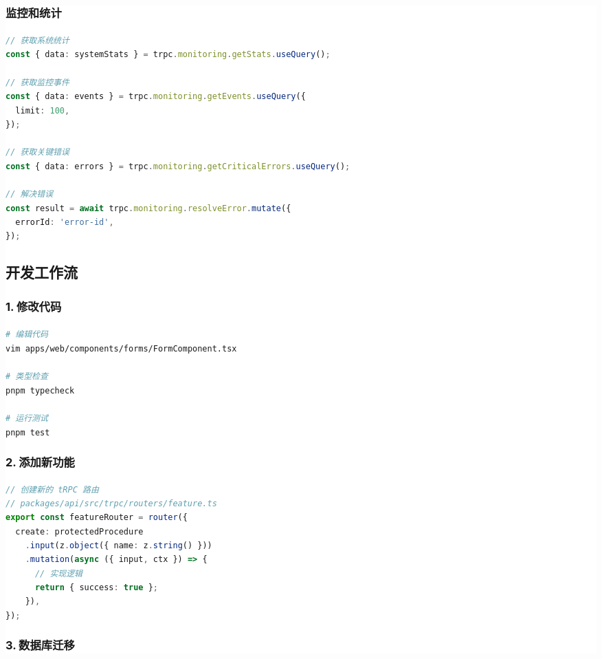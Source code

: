 ### 监控和统计

```typescript
// 获取系统统计
const { data: systemStats } = trpc.monitoring.getStats.useQuery();

// 获取监控事件
const { data: events } = trpc.monitoring.getEvents.useQuery({
  limit: 100,
});

// 获取关键错误
const { data: errors } = trpc.monitoring.getCriticalErrors.useQuery();

// 解决错误
const result = await trpc.monitoring.resolveError.mutate({
  errorId: 'error-id',
});
```

## 开发工作流

### 1. 修改代码

```bash
# 编辑代码
vim apps/web/components/forms/FormComponent.tsx

# 类型检查
pnpm typecheck

# 运行测试
pnpm test
```

### 2. 添加新功能

```typescript
// 创建新的 tRPC 路由
// packages/api/src/trpc/routers/feature.ts
export const featureRouter = router({
  create: protectedProcedure
    .input(z.object({ name: z.string() }))
    .mutation(async ({ input, ctx }) => {
      // 实现逻辑
      return { success: true };
    }),
});
```

### 3. 数据库迁移
